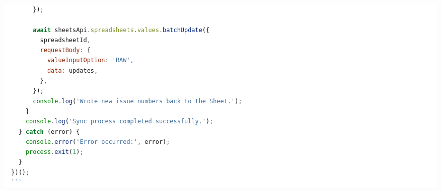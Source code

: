    ```js
           });

           await sheetsApi.spreadsheets.values.batchUpdate({
             spreadsheetId,
             requestBody: {
               valueInputOption: 'RAW',
               data: updates,
             },
           });
           console.log('Wrote new issue numbers back to the Sheet.');
         }
         console.log('Sync process completed successfully.');
       } catch (error) {
         console.error('Error occurred:', error);
         process.exit(1);
       }
     })();
     ```

